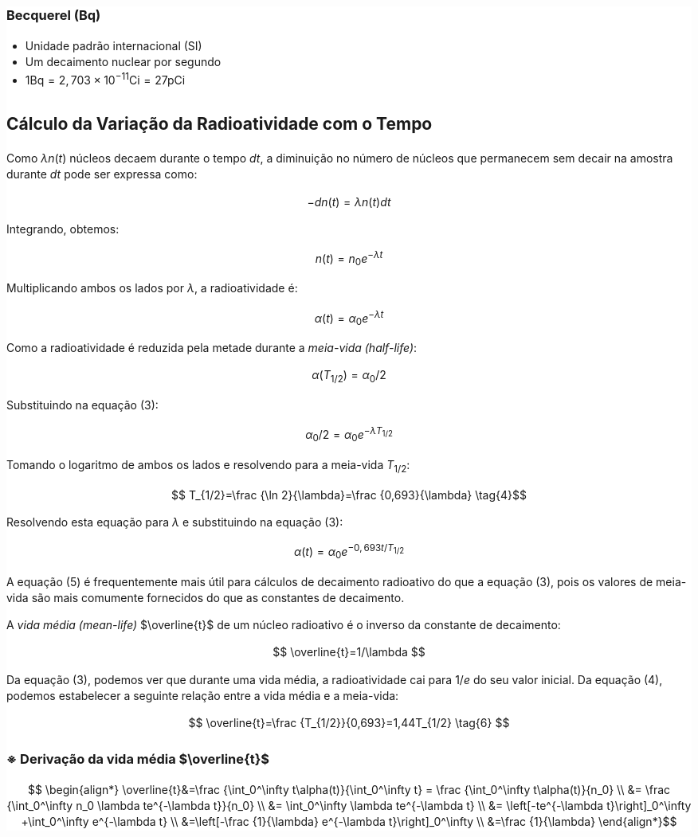 ### Becquerel (Bq)
- Unidade padrão internacional (SI)
- Um decaimento nuclear por segundo
- $1 \text{Bq} = 2,703\times 10^{-11}\text{Ci} = 27\text{pCi}$

## Cálculo da Variação da Radioatividade com o Tempo
Como $\lambda n(t)$ núcleos decaem durante o tempo $dt$, a diminuição no número de núcleos que permanecem sem decair na amostra durante $dt$ pode ser expressa como:

$$ -dn(t)=\lambda n(t)dt $$

Integrando, obtemos:

$$ n(t)=n_0e^{-\lambda t} \tag{2} $$

Multiplicando ambos os lados por $\lambda$, a radioatividade é:

$$ \alpha (t)=\alpha_0e^{-\lambda t} \tag{3} $$

Como a radioatividade é reduzida pela metade durante a *meia-vida (half-life)*:

$$ \alpha (T_{1/2})=\alpha_0/2 $$

Substituindo na equação (3):

$$ \alpha_0/2=\alpha_0e^{-\lambda T_{1/2}} $$

Tomando o logaritmo de ambos os lados e resolvendo para a meia-vida $T_{1/2}$:

$$ T_{1/2}=\frac {\ln 2}{\lambda}=\frac {0,693}{\lambda} \tag{4}$$

Resolvendo esta equação para $\lambda$ e substituindo na equação (3):

$$ \alpha (t)=\alpha_0e^{-0,693t/T_{1/2}} \tag{5} $$

A equação (5) é frequentemente mais útil para cálculos de decaimento radioativo do que a equação (3), pois os valores de meia-vida são mais comumente fornecidos do que as constantes de decaimento.

A *vida média (mean-life)* $\overline{t}$ de um núcleo radioativo é o inverso da constante de decaimento:

$$ \overline{t}=1/\lambda $$

Da equação (3), podemos ver que durante uma vida média, a radioatividade cai para $1/e$ do seu valor inicial. Da equação (4), podemos estabelecer a seguinte relação entre a vida média e a meia-vida:

$$ \overline{t}=\frac {T_{1/2}}{0,693}=1,44T_{1/2} \tag{6} $$

### ※ Derivação da vida média $\overline{t}$

$$ \begin{align*}
\overline{t}&=\frac {\int_0^\infty t\alpha(t)}{\int_0^\infty t} = \frac {\int_0^\infty t\alpha(t)}{n_0}
\\ &= \frac {\int_0^\infty n_0 \lambda te^{-\lambda t}}{n_0}
\\ &= \int_0^\infty \lambda te^{-\lambda t}
\\ &= \left[-te^{-\lambda t}\right]_0^\infty +\int_0^\infty e^{-\lambda t}
\\ &=\left[-\frac {1}{\lambda} e^{-\lambda t}\right]_0^\infty
\\ &=\frac {1}{\lambda}
\end{align*}$$
